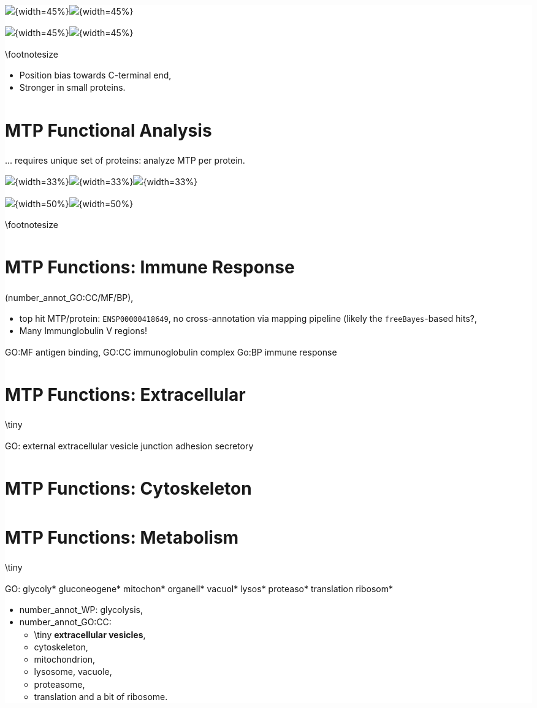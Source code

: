 ![](relative_position_hist_small.png){width=45%}![](relative_position_hist_large.png){width=45%}

![](absolute_position_length.png){width=45%}![](relative_position_RAAS.png){width=45%}


\footnotesize

* Position bias towards C-terminal end,
* Stronger in small proteins.


# MTP Functional Analysis

... requires unique set of proteins: analyze MTP per protein.

![](mtp_length.png){width=33%}![](mtp_raas_number.png){width=33%}![](mtp_raas_density.png){width=33%}

![](mtp_per_protein.png){width=50%}![](mtp_raas_density_discrete.png){width=50%}

\footnotesize 


# MTP Functions: Immune Response


(number_annot_GO:CC/MF/BP),

* top hit MTP/protein: `ENSP00000418649`, no cross-annotation via
  mapping pipeline (likely the `freeBayes`-based hits?,
* Many Immunglobulin V regions! 

GO:MF antigen binding,
GO:CC immunoglobulin complex
Go:BP immune response

# MTP Functions: Extracellular

\tiny

GO: external extracellular vesicle junction adhesion secretory

# MTP Functions: Cytoskeleton

# MTP Functions: Metabolism

\tiny

GO: glycoly* gluconeogene* mitochon* organell* vacuol* lysos* proteaso* translation ribosom*


* number_annot_WP: glycolysis,
* number_annot_GO:CC: 
    - \tiny **extracellular vesicles**,
	- cytoskeleton,
    - mitochondrion,
	- lysosome, vacuole,
	- proteasome,
	- translation and a bit of ribosome.
	